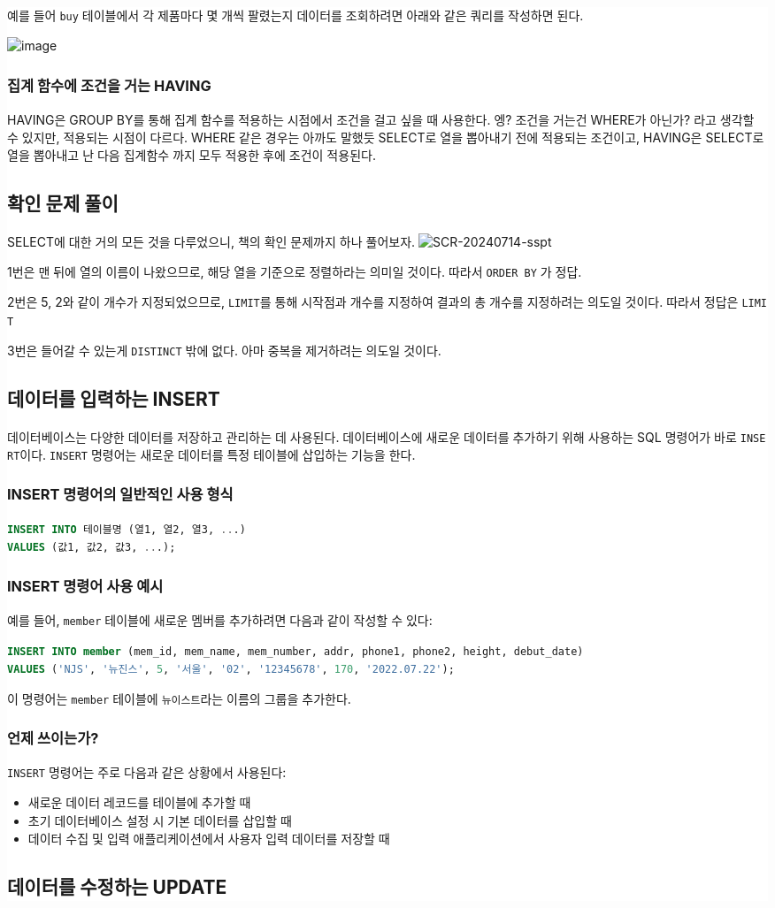 예를 들어 `buy` 테이블에서 각 제품마다 몇 개씩 팔렸는지 데이터를 조회하려면 아래와 같은 쿼리를 작성하면 된다.

<img width="537" alt="image" src="https://github.com/user-attachments/assets/bc1c8691-4873-4a88-baf6-84c65c6847a6">

### 집계 함수에 조건을 거는 HAVING

HAVING은 GROUP BY를 통해 집계 함수를 적용하는 시점에서 조건을 걸고 싶을 때 사용한다.
엥? 조건을 거는건 WHERE가 아닌가? 라고 생각할 수 있지만, 적용되는 시점이 다르다.
WHERE 같은 경우는 아까도 말했듯 SELECT로 열을 뽑아내기 전에 적용되는 조건이고, HAVING은 SELECT로 열을 뽑아내고 난 다음 집계함수 까지 모두 적용한 후에 조건이 적용된다.

## 확인 문제 풀이 
SELECT에 대한 거의 모든 것을 다루었으니, 책의 확인 문제까지 하나 풀어보자.
<img width="506" alt="SCR-20240714-sspt" src="https://github.com/user-attachments/assets/015966c8-0d8c-46ea-be3d-0f8318448886">

1번은 맨 뒤에 열의 이름이 나왔으므로, 해당 열을 기준으로 정렬하라는 의미일 것이다. 따라서 `ORDER BY` 가 정답. 

2번은 5, 2와 같이 개수가 지정되었으므로, `LIMIT`를 통해 시작점과 개수를 지정하여 결과의 총 개수를 지정하려는 의도일 것이다. 따라서 정답은 `LIMIT`

3번은 들어갈 수 있는게 `DISTINCT` 밖에 없다. 아마 중복을 제거하려는 의도일 것이다.

## 데이터를 입력하는 INSERT

데이터베이스는 다양한 데이터를 저장하고 관리하는 데 사용된다. 데이터베이스에 새로운 데이터를 추가하기 위해 사용하는 SQL 명령어가 바로 `INSERT`이다. `INSERT` 명령어는 새로운 데이터를 특정 테이블에 삽입하는 기능을 한다.

### INSERT 명령어의 일반적인 사용 형식

```sql
INSERT INTO 테이블명 (열1, 열2, 열3, ...)
VALUES (값1, 값2, 값3, ...);
```

### INSERT 명령어 사용 예시

예를 들어, `member` 테이블에 새로운 멤버를 추가하려면 다음과 같이 작성할 수 있다:

```sql
INSERT INTO member (mem_id, mem_name, mem_number, addr, phone1, phone2, height, debut_date)
VALUES ('NJS', '뉴진스', 5, '서울', '02', '12345678', 170, '2022.07.22');
```

이 명령어는 `member` 테이블에 `뉴이스트`라는 이름의 그룹을 추가한다.

### 언제 쓰이는가?

`INSERT` 명령어는 주로 다음과 같은 상황에서 사용된다:
- 새로운 데이터 레코드를 테이블에 추가할 때
- 초기 데이터베이스 설정 시 기본 데이터를 삽입할 때
- 데이터 수집 및 입력 애플리케이션에서 사용자 입력 데이터를 저장할 때

## 데이터를 수정하는 UPDATE
